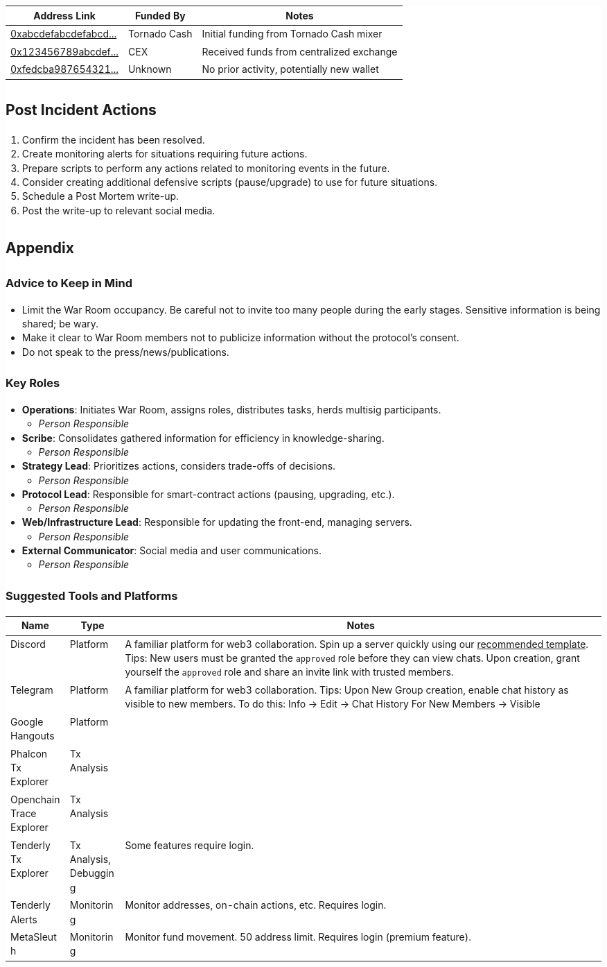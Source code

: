 | Address Link                                                     | Funded By    | Notes                                     |
| ---------------------------------------------------------------- | ------------ | ----------------------------------------- |
| [0xabcdefabcdefabcd...](https://etherscan.io/address/0xabcdefab) | Tornado Cash | Initial funding from Tornado Cash mixer   |
| [0x123456789abcdef...](https://etherscan.io/address/0x12345678)  | CEX          | Received funds from centralized exchange  |
| [0xfedcba987654321...](https://etherscan.io/address/0xfedcba98)  | Unknown      | No prior activity, potentially new wallet |

## Post Incident Actions

1. Confirm the incident has been resolved.
2. Create monitoring alerts for situations requiring future actions.
3. Prepare scripts to perform any actions related to monitoring events in the future.
4. Consider creating additional defensive scripts (pause/upgrade) to use for future situations.
5. Schedule a Post Mortem write-up.
6. Post the write-up to relevant social media.

## Appendix

### Advice to Keep in Mind

-   Limit the War Room occupancy. Be careful not to invite too many people during the early stages. Sensitive information is being shared; be wary.
-   Make it clear to War Room members not to publicize information without the protocol’s consent.
-   Do not speak to the press/news/publications.

### Key Roles

-   **Operations**: Initiates War Room, assigns roles, distributes tasks, herds multisig participants.
    -   _Person Responsible_
-   **Scribe**: Consolidates gathered information for efficiency in knowledge-sharing.
    -   _Person Responsible_
-   **Strategy Lead**: Prioritizes actions, considers trade-offs of decisions.
    -   _Person Responsible_
-   **Protocol Lead**: Responsible for smart-contract actions (pausing, upgrading, etc.).
    -   _Person Responsible_
-   **Web/Infrastructure Lead**: Responsible for updating the front-end, managing servers.
    -   _Person Responsible_
-   **External Communicator**: Social media and user communications.
    -   _Person Responsible_

### Suggested Tools and Platforms

| Name                     | Type                   | Notes                                                                                                                                                                                                                                                                                                                     |
| ------------------------ | ---------------------- | ------------------------------------------------------------------------------------------------------------------------------------------------------------------------------------------------------------------------------------------------------------------------------------------------------------------------- |
| Discord                  | Platform               | A familiar platform for web3 collaboration. Spin up a server quickly using our [recommended template](https://discord.new/CkADqy5aWsAH). Tips: New users must be granted the `approved` role before they can view chats. Upon creation, grant yourself the `approved` role and share an invite link with trusted members. |
| Telegram                 | Platform               | A familiar platform for web3 collaboration. Tips: Upon New Group creation, enable chat history as visible to new members. To do this: Info -> Edit -> Chat History For New Members -> Visible                                                                                                                             |
| Google Hangouts          | Platform               |                                                                                                                                                                                                                                                                                                                           |
| Phalcon Tx Explorer      | Tx Analysis            |                                                                                                                                                                                                                                                                                                                           |
| Openchain Trace Explorer | Tx Analysis            |                                                                                                                                                                                                                                                                                                                           |
| Tenderly Tx Explorer     | Tx Analysis, Debugging | Some features require login.                                                                                                                                                                                                                                                                                              |
| Tenderly Alerts          | Monitoring             | Monitor addresses, on-chain actions, etc. Requires login.                                                                                                                                                                                                                                                                 |
| MetaSleuth               | Monitoring             | Monitor fund movement. 50 address limit. Requires login (premium feature).                                                                                                                                                                                                                                                |